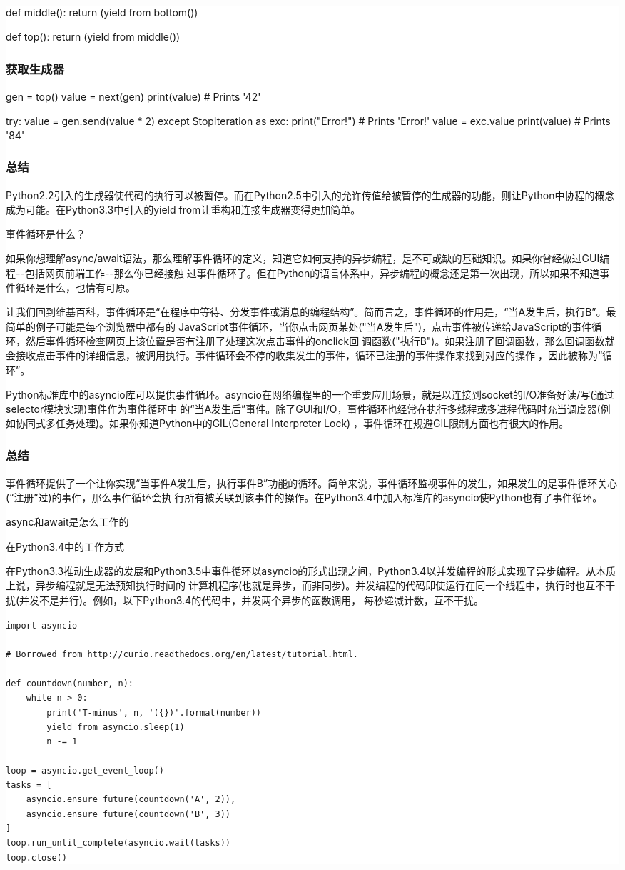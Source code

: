 def middle():
    return (yield from bottom())

def top():
    return (yield from middle())

### 获取生成器
gen = top()
value = next(gen)
print(value)  # Prints '42'

try:
    value = gen.send(value * 2)
except StopIteration as exc:
    print("Error!")  # Prints 'Error!'
    value = exc.value
print(value)  # Prints '84'

### 总结

Python2.2引入的生成器使代码的执行可以被暂停。而在Python2.5中引入的允许传值给被暂停的生成器的功能，则让Python中协程的概念成为可能。在Python3.3中引入的yield
from让重构和连接生成器变得更加简单。

事件循环是什么？

如果你想理解async/await语法，那么理解事件循环的定义，知道它如何支持的异步编程，是不可或缺的基础知识。如果你曾经做过GUI编程--包括网页前端工作--那么你已经接触
过事件循环了。但在Python的语言体系中，异步编程的概念还是第一次出现，所以如果不知道事件循环是什么，也情有可原。

让我们回到维基百科，事件循环是“在程序中等待、分发事件或消息的编程结构”。简而言之，事件循环的作用是，“当A发生后，执行B”。最简单的例子可能是每个浏览器中都有的
JavaScript事件循环，当你点击网页某处("当A发生后")，点击事件被传递给JavaScript的事件循环，然后事件循环检查网页上该位置是否有注册了处理这次点击事件的onclick回
调函数("执行B")。如果注册了回调函数，那么回调函数就会接收点击事件的详细信息，被调用执行。事件循环会不停的收集发生的事件，循环已注册的事件操作来找到对应的操作
，因此被称为“循环”。

Python标准库中的asyncio库可以提供事件循环。asyncio在网络编程里的一个重要应用场景，就是以连接到socket的I/O准备好读/写(通过selector模块实现)事件作为事件循环中
的“当A发生后”事件。除了GUI和I/O，事件循环也经常在执行多线程或多进程代码时充当调度器(例如协同式多任务处理)。如果你知道Python中的GIL(General Interpreter Lock)
，事件循环在规避GIL限制方面也有很大的作用。

### 总结

事件循环提供了一个让你实现“当事件A发生后，执行事件B”功能的循环。简单来说，事件循环监视事件的发生，如果发生的是事件循环关心(“注册”过)的事件，那么事件循环会执
行所有被关联到该事件的操作。在Python3.4中加入标准库的asyncio使Python也有了事件循环。

async和await是怎么工作的

在Python3.4中的工作方式

在Python3.3推动生成器的发展和Python3.5中事件循环以asyncio的形式出现之间，Python3.4以并发编程的形式实现了异步编程。从本质上说，异步编程就是无法预知执行时间的
计算机程序(也就是异步，而非同步)。并发编程的代码即使运行在同一个线程中，执行时也互不干扰(并发不是并行)。例如，以下Python3.4的代码中，并发两个异步的函数调用，
每秒递减计数，互不干扰。
```
import asyncio

# Borrowed from http://curio.readthedocs.org/en/latest/tutorial.html.

def countdown(number, n):
    while n > 0:
        print('T-minus', n, '({})'.format(number))
        yield from asyncio.sleep(1)
        n -= 1

loop = asyncio.get_event_loop()
tasks = [
    asyncio.ensure_future(countdown('A', 2)),
    asyncio.ensure_future(countdown('B', 3))
]
loop.run_until_complete(asyncio.wait(tasks))
loop.close()
```